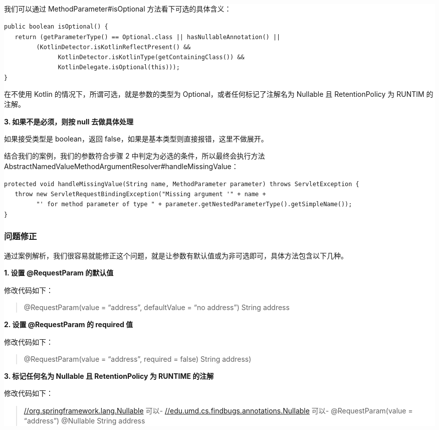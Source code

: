 <p>我们可以通过 MethodParameter#isOptional 方法看下可选的具体含义：</p>

<pre><code>public boolean isOptional() {
   return (getParameterType() == Optional.class || hasNullableAnnotation() ||
         (KotlinDetector.isKotlinReflectPresent() &amp;&amp;
               KotlinDetector.isKotlinType(getContainingClass()) &amp;&amp;
               KotlinDelegate.isOptional(this)));
}
</code></pre>

<p>在不使用 Kotlin 的情况下，所谓可选，就是参数的类型为 Optional，或者任何标记了注解名为 Nullable 且 RetentionPolicy 为 RUNTIM 的注解。</p>

<p><strong>3. 如果不是必须，则按 null 去做具体处理</strong></p>

<p>如果接受类型是 boolean，返回 false，如果是基本类型则直接报错，这里不做展开。</p>

<p>结合我们的案例，我们的参数符合步骤 2 中判定为必选的条件，所以最终会执行方法 AbstractNamedValueMethodArgumentResolver#handleMissingValue：</p>

<pre><code>protected void handleMissingValue(String name, MethodParameter parameter) throws ServletException {
   throw new ServletRequestBindingException(&quot;Missing argument '&quot; + name +
         &quot;' for method parameter of type &quot; + parameter.getNestedParameterType().getSimpleName());
}
</code></pre>

<h3 id="问题修正-2">问题修正</h3>

<p>通过案例解析，我们很容易就能修正这个问题，就是让参数有默认值或为非可选即可，具体方法包含以下几种。</p>

<p><strong>1. 设置 @RequestParam 的默认值</strong></p>

<p>修改代码如下：</p>

<blockquote>
<p>@RequestParam(value = &ldquo;address&rdquo;, defaultValue = &ldquo;no address&rdquo;) String address</p>
</blockquote>

<p><strong>2. 设置 @RequestParam 的 required 值</strong></p>

<p>修改代码如下：</p>

<blockquote>
<p>@RequestParam(value = &ldquo;address&rdquo;, required = false) String address)</p>
</blockquote>

<p><strong>3. 标记任何名为 Nullable 且 RetentionPolicy 为 RUNTIME 的注解</strong></p>

<p>修改代码如下：</p>

<blockquote>
<p><a href="//org.springframework.lang.Nullable" target="_blank">//org.springframework.lang.Nullable</a> 可以-
<a href="//edu.umd.cs.findbugs.annotations.Nullable" target="_blank">//edu.umd.cs.findbugs.annotations.Nullable</a> 可以-
@RequestParam(value = &ldquo;address&rdquo;) @Nullable String address</p>
</blockquote>
